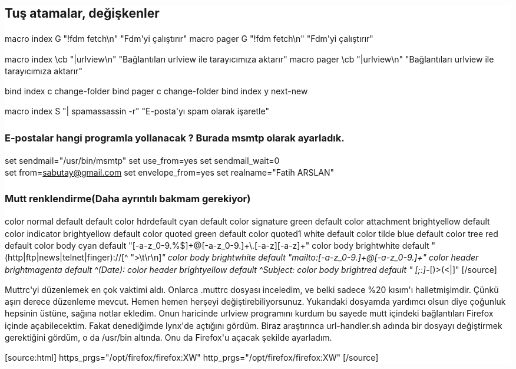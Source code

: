## Tuş atamalar, değişkenler

macro index G "!fdm fetch\n"   "Fdm'yi çalıştırır"
macro pager    G "!fdm fetch\n"   "Fdm'yi çalıştırır"

macro index \cb   "|urlview\n" "Bağlantıları urlview ile tarayıcımıza aktarır"
macro pager \cb   "|urlview\n" "Bağlantıları urlview ile tarayıcımıza aktarır"

bind index c change-folder
bind pager c change-folder
bind index y next-new

macro index S "| spamassassin -r" "E-posta'yı spam olarak işaretle"

### E-postalar hangi programla yollanacak ? Burada msmtp olarak ayarladık. 
set sendmail="/usr/bin/msmtp" 
set use_from=yes
set sendmail_wait=0          
set from=sabutay@gmail.com
set envelope_from=yes 
set realname="Fatih ARSLAN"

### Mutt renklendirme(Daha ayrıntılı bakmam gerekiyor)

color normal default default
color hdrdefault cyan            default
color signature green           default
color attachment brightyellow    default
color indicator brightyellow    default
color quoted green           default
color quoted1 white           default
color tilde blue            default
color tree red             default
color body cyan            default "[-a-z_0-9.%$]+@[-a-z_0-9.]+\\.[-a-z][-a-z]+"
color body              brightwhite     default "(http|ftp|news|telnet|finger)://[^ \">\t\r\n]*"
color body              brightwhite     default "mailto:[-a-z_0-9.]+@[-a-z_0-9.]+"
color header            brightmagenta   default ^(Date):
color header            brightyellow    default ^Subject:
color body              brightred       default " [;:]-*[)>(<|]" 
[/source]

Muttrc'yi düzenlemek en çok vaktimi aldı. Onlarca .muttrc dosyası inceledim, ve belki sadece %20 kısım'ı halletmişimdir. Çünkü aşırı derece düzenleme mevcut. Hemen hemen herşeyi değiştirebiliyorsunuz. Yukarıdaki dosyamda yardımcı olsun diye çoğunluk hepsinin üstüne, sağına notlar ekledim. Onun haricinde urlview programını kurdum bu sayede mutt içindeki bağlantıları Firefox içinde açabilecektim. Fakat denediğimde lynx'de açtığını gördüm. Biraz araştırınca url-handler.sh adında bir dosyayı değiştirmek gerektiğini gördüm, o da /usr/bin altında. Onu da Firefox'u açacak şekilde ayarladım.

[source:html]
https_prgs="/opt/firefox/firefox:XW"
http_prgs="/opt/firefox/firefox:XW"
[/source]
